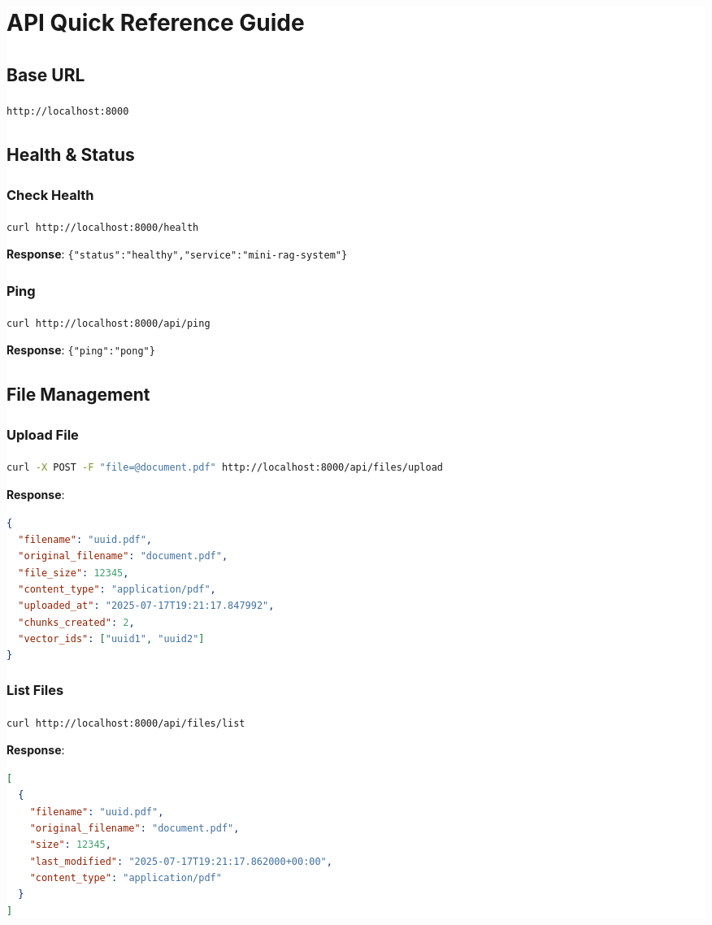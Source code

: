 # API Quick Reference Guide

## Base URL
```
http://localhost:8000
```

## Health & Status

### Check Health
```bash
curl http://localhost:8000/health
```
**Response**: `{"status":"healthy","service":"mini-rag-system"}`

### Ping
```bash
curl http://localhost:8000/api/ping
```
**Response**: `{"ping":"pong"}`

## File Management

### Upload File
```bash
curl -X POST -F "file=@document.pdf" http://localhost:8000/api/files/upload
```
**Response**:
```json
{
  "filename": "uuid.pdf",
  "original_filename": "document.pdf",
  "file_size": 12345,
  "content_type": "application/pdf",
  "uploaded_at": "2025-07-17T19:21:17.847992",
  "chunks_created": 2,
  "vector_ids": ["uuid1", "uuid2"]
}
```

### List Files
```bash
curl http://localhost:8000/api/files/list
```
**Response**:
```json
[
  {
    "filename": "uuid.pdf",
    "original_filename": "document.pdf",
    "size": 12345,
    "last_modified": "2025-07-17T19:21:17.862000+00:00",
    "content_type": "application/pdf"
  }
]
```
